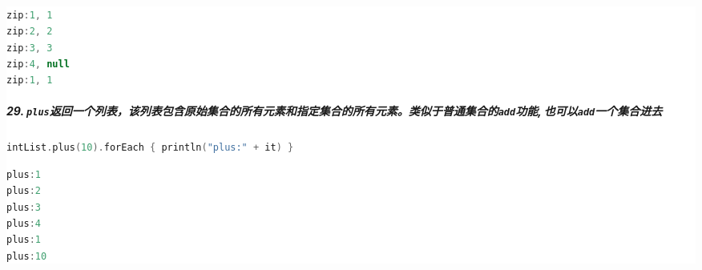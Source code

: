 ```kotlin
zip:1, 1
zip:2, 2
zip:3, 3
zip:4, null
zip:1, 1
```

#####  29. `plus`返回一个列表，该列表包含原始集合的所有元素和指定集合的所有元素。类似于普通集合的`add`功能, 也可以`add`一个集合进去

```kotlin
intList.plus(10).forEach { println("plus:" + it) }
```

```kotlin
plus:1
plus:2
plus:3
plus:4
plus:1
plus:10
```